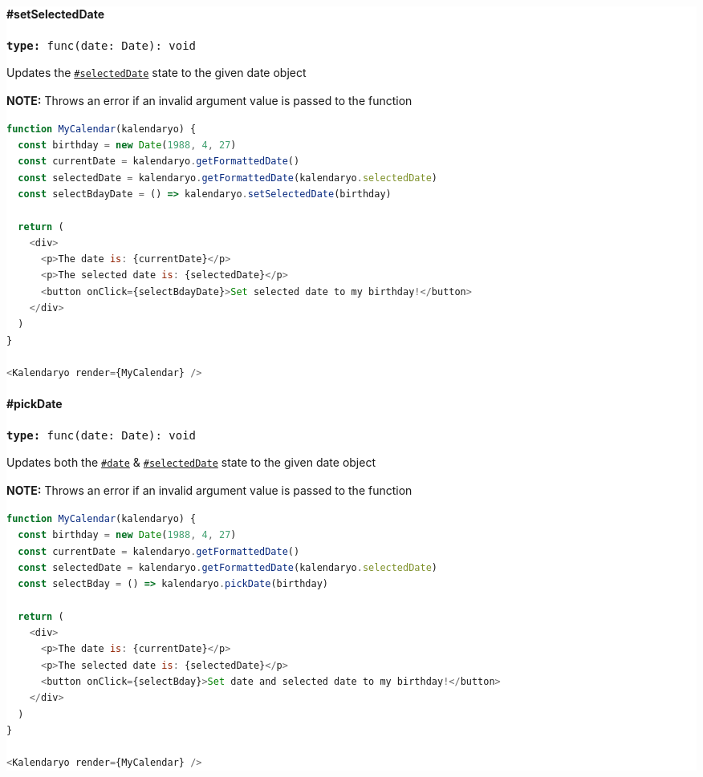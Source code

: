 #### #setSelectedDate
<pre>
<b>type:</b> func(date: Date): void
</pre>

Updates the [`#selectedDate`](#selecteddate) state to the given date object

**NOTE:** Throws an error if an invalid argument value is passed to the function

```js
function MyCalendar(kalendaryo) {
  const birthday = new Date(1988, 4, 27)
  const currentDate = kalendaryo.getFormattedDate()
  const selectedDate = kalendaryo.getFormattedDate(kalendaryo.selectedDate)
  const selectBdayDate = () => kalendaryo.setSelectedDate(birthday)

  return (
    <div>
      <p>The date is: {currentDate}</p>
      <p>The selected date is: {selectedDate}</p>
      <button onClick={selectBdayDate}>Set selected date to my birthday!</button>
    </div>
  )
}

<Kalendaryo render={MyCalendar} />
```

#### #pickDate
<pre>
<b>type:</b> func(date: Date): void
</pre>

Updates both the [`#date`](#date) & [`#selectedDate`](#selecteddate) state to the given date object

**NOTE:** Throws an error if an invalid argument value is passed to the function

```js
function MyCalendar(kalendaryo) {
  const birthday = new Date(1988, 4, 27)
  const currentDate = kalendaryo.getFormattedDate()
  const selectedDate = kalendaryo.getFormattedDate(kalendaryo.selectedDate)
  const selectBday = () => kalendaryo.pickDate(birthday)

  return (
    <div>
      <p>The date is: {currentDate}</p>
      <p>The selected date is: {selectedDate}</p>
      <button onClick={selectBday}>Set date and selected date to my birthday!</button>
    </div>
  )
}

<Kalendaryo render={MyCalendar} />
```
